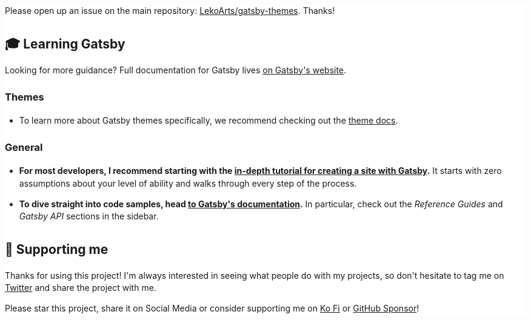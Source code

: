 Please open up an issue on the main repository: [LekoArts/gatsby-themes](https://github.com/LekoArts/gatsby-themes). Thanks!

## 🎓 Learning Gatsby

Looking for more guidance? Full documentation for Gatsby lives [on Gatsby's website](https://www.gatsbyjs.org/).

### Themes

- To learn more about Gatsby themes specifically, we recommend checking out the [theme docs](https://www.gatsbyjs.org/docs/themes/).

### General

- **For most developers, I recommend starting with the [in-depth tutorial for creating a site with Gatsby](https://www.gatsbyjs.org/tutorial/).** It starts with zero assumptions about your level of ability and walks through every step of the process.

- **To dive straight into code samples, head [to Gatsby's documentation](https://www.gatsbyjs.org/docs/).** In particular, check out the _Reference Guides_ and _Gatsby API_ sections in the sidebar.

## 🌟 Supporting me

Thanks for using this project! I'm always interested in seeing what people do with my projects, so don't hesitate to tag me on [Twitter](https://twitter.com/tamojitdas97) and share the project with me.

Please star this project, share it on Social Media or consider supporting me on [Ko Fi](https://ko-fi.com/tamojit) or [GitHub Sponsor](https://github.com/sponsors/tamojit-123)!
